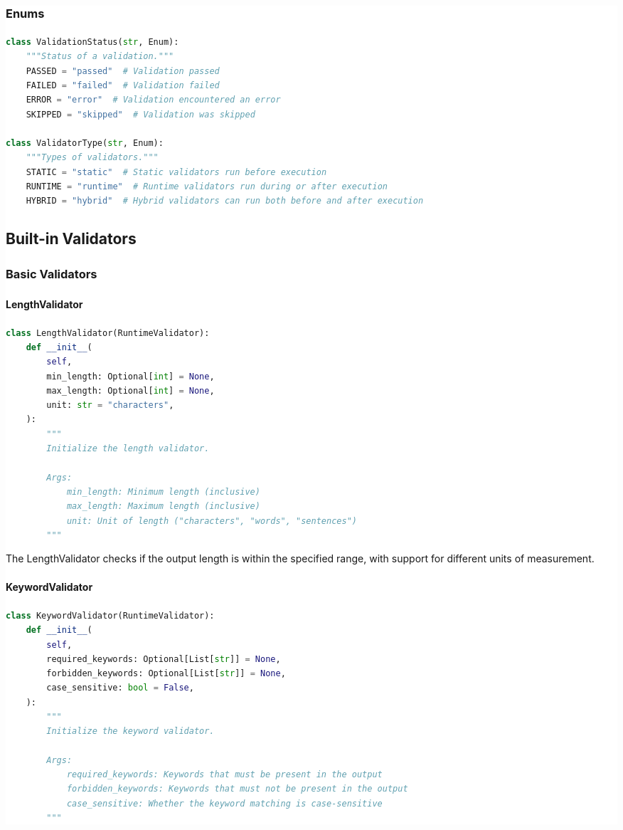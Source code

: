 ### Enums

```python
class ValidationStatus(str, Enum):
    """Status of a validation."""
    PASSED = "passed"  # Validation passed
    FAILED = "failed"  # Validation failed
    ERROR = "error"  # Validation encountered an error
    SKIPPED = "skipped"  # Validation was skipped

class ValidatorType(str, Enum):
    """Types of validators."""
    STATIC = "static"  # Static validators run before execution
    RUNTIME = "runtime"  # Runtime validators run during or after execution
    HYBRID = "hybrid"  # Hybrid validators can run both before and after execution
```

## Built-in Validators

### Basic Validators

#### LengthValidator

```python
class LengthValidator(RuntimeValidator):
    def __init__(
        self,
        min_length: Optional[int] = None,
        max_length: Optional[int] = None,
        unit: str = "characters",
    ):
        """
        Initialize the length validator.

        Args:
            min_length: Minimum length (inclusive)
            max_length: Maximum length (inclusive)
            unit: Unit of length ("characters", "words", "sentences")
        """
```

The LengthValidator checks if the output length is within the specified range, with support for different units of measurement.

#### KeywordValidator

```python
class KeywordValidator(RuntimeValidator):
    def __init__(
        self,
        required_keywords: Optional[List[str]] = None,
        forbidden_keywords: Optional[List[str]] = None,
        case_sensitive: bool = False,
    ):
        """
        Initialize the keyword validator.

        Args:
            required_keywords: Keywords that must be present in the output
            forbidden_keywords: Keywords that must not be present in the output
            case_sensitive: Whether the keyword matching is case-sensitive
        """
```
